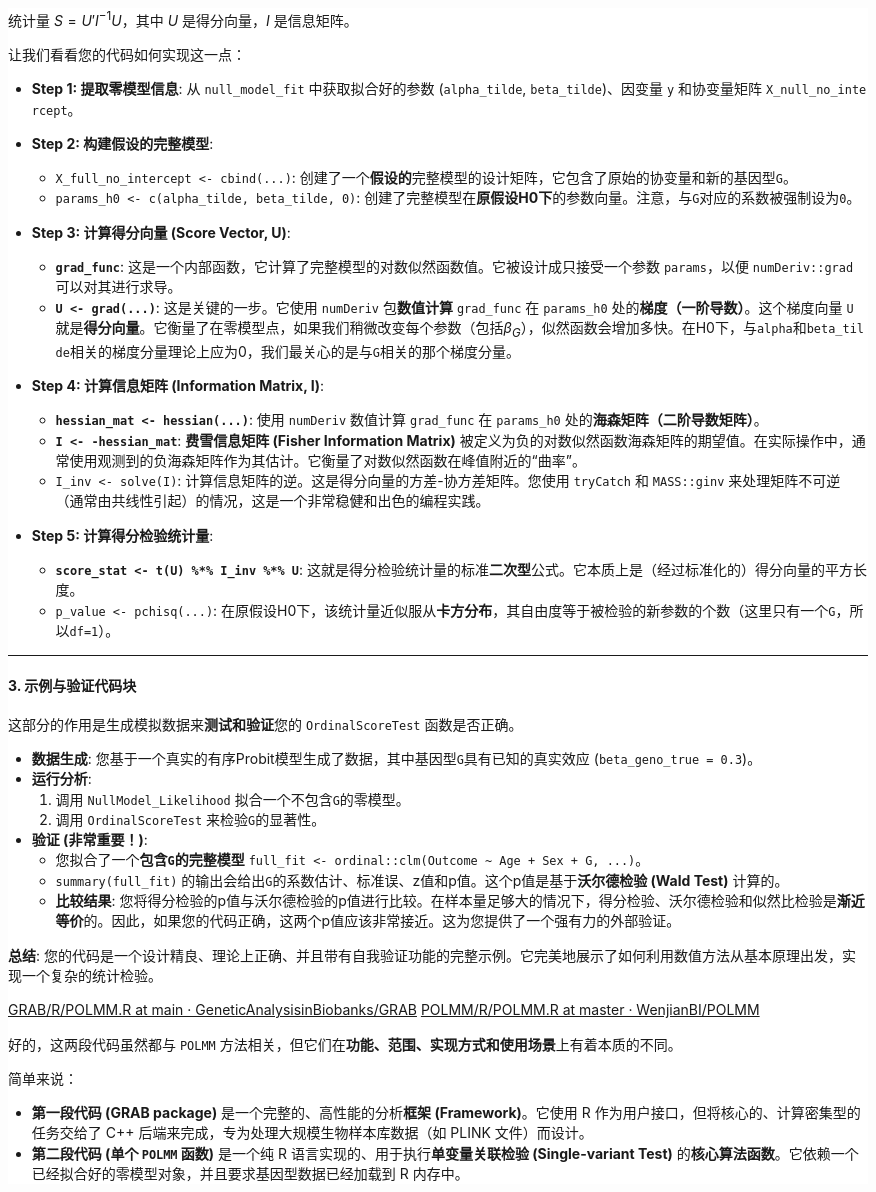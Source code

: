 统计量 $S = U' I^{-1} U$，其中 $U$ 是得分向量，$I$ 是信息矩阵。

让我们看看您的代码如何实现这一点：

*   **Step 1: 提取零模型信息**: 从 `null_model_fit` 中获取拟合好的参数 (`alpha_tilde`, `beta_tilde`)、因变量 `y` 和协变量矩阵 `X_null_no_intercept`。

*   **Step 2: 构建假设的完整模型**:
    *   `X_full_no_intercept <- cbind(...)`: 创建了一个**假设的**完整模型的设计矩阵，它包含了原始的协变量和新的基因型`G`。
    *   `params_h0 <- c(alpha_tilde, beta_tilde, 0)`: 创建了完整模型在**原假设H0下**的参数向量。注意，与`G`对应的系数被强制设为`0`。

*   **Step 3: 计算得分向量 (Score Vector, U)**:
    *   **`grad_func`**: 这是一个内部函数，它计算了完整模型的对数似然函数值。它被设计成只接受一个参数 `params`，以便 `numDeriv::grad` 可以对其进行求导。
    *   **`U <- grad(...)`**: 这是关键的一步。它使用 `numDeriv` 包**数值计算** `grad_func` 在 `params_h0` 处的**梯度（一阶导数）**。这个梯度向量 `U` 就是**得分向量**。它衡量了在零模型点，如果我们稍微改变每个参数（包括$\beta_G$），似然函数会增加多快。在H0下，与`alpha`和`beta_tilde`相关的梯度分量理论上应为0，我们最关心的是与`G`相关的那个梯度分量。

*   **Step 4: 计算信息矩阵 (Information Matrix, I)**:
    *   **`hessian_mat <- hessian(...)`**: 使用 `numDeriv` 数值计算 `grad_func` 在 `params_h0` 处的**海森矩阵（二阶导数矩阵）**。
    *   **`I <- -hessian_mat`**: **费雪信息矩阵 (Fisher Information Matrix)** 被定义为负的对数似然函数海森矩阵的期望值。在实际操作中，通常使用观测到的负海森矩阵作为其估计。它衡量了对数似然函数在峰值附近的“曲率”。
    *   `I_inv <- solve(I)`: 计算信息矩阵的逆。这是得分向量的方差-协方差矩阵。您使用 `tryCatch` 和 `MASS::ginv` 来处理矩阵不可逆（通常由共线性引起）的情况，这是一个非常稳健和出色的编程实践。

*   **Step 5: 计算得分检验统计量**:
    *   **`score_stat <- t(U) %*% I_inv %*% U`**: 这就是得分检验统计量的标准**二次型**公式。它本质上是（经过标准化的）得分向量的平方长度。
    *   `p_value <- pchisq(...)`: 在原假设H0下，该统计量近似服从**卡方分布**，其自由度等于被检验的新参数的个数（这里只有一个`G`，所以`df=1`）。

---

#### 3. 示例与验证代码块

这部分的作用是生成模拟数据来**测试和验证**您的 `OrdinalScoreTest` 函数是否正确。

*   **数据生成**: 您基于一个真实的有序Probit模型生成了数据，其中基因型`G`具有已知的真实效应 (`beta_geno_true = 0.3`)。
*   **运行分析**:
    1.  调用 `NullModel_Likelihood` 拟合一个不包含`G`的零模型。
    2.  调用 `OrdinalScoreTest` 来检验`G`的显著性。
*   **验证 (非常重要！)**:
    *   您拟合了一个**包含`G`的完整模型** `full_fit <- ordinal::clm(Outcome ~ Age + Sex + G, ...)`。
    *   `summary(full_fit)` 的输出会给出`G`的系数估计、标准误、z值和p值。这个p值是基于**沃尔德检验 (Wald Test)** 计算的。
    *   **比较结果**: 您将得分检验的p值与沃尔德检验的p值进行比较。在样本量足够大的情况下，得分检验、沃尔德检验和似然比检验是**渐近等价**的。因此，如果您的代码正确，这两个p值应该非常接近。这为您提供了一个强有力的外部验证。

**总结**: 您的代码是一个设计精良、理论上正确、并且带有自我验证功能的完整示例。它完美地展示了如何利用数值方法从基本原理出发，实现一个复杂的统计检验。





[GRAB/R/POLMM.R at main · GeneticAnalysisinBiobanks/GRAB](https://github.com/GeneticAnalysisinBiobanks/GRAB/blob/main/R/POLMM.R)
[POLMM/R/POLMM.R at master · WenjianBI/POLMM](https://github.com/WenjianBI/POLMM/blob/master/R/POLMM.R)

好的，这两段代码虽然都与 `POLMM` 方法相关，但它们在**功能、范围、实现方式和使用场景**上有着本质的不同。

简单来说：
*   **第一段代码 (GRAB package)** 是一个完整的、高性能的分析**框架 (Framework)**。它使用 R 作为用户接口，但将核心的、计算密集型的任务交给了 C++ 后端来完成，专为处理大规模生物样本库数据（如 PLINK 文件）而设计。
*   **第二段代码 (单个 `POLMM` 函数)** 是一个纯 R 语言实现的、用于执行**单变量关联检验 (Single-variant Test)** 的**核心算法函数**。它依赖一个已经拟合好的零模型对象，并且要求基因型数据已经加载到 R 内存中。
